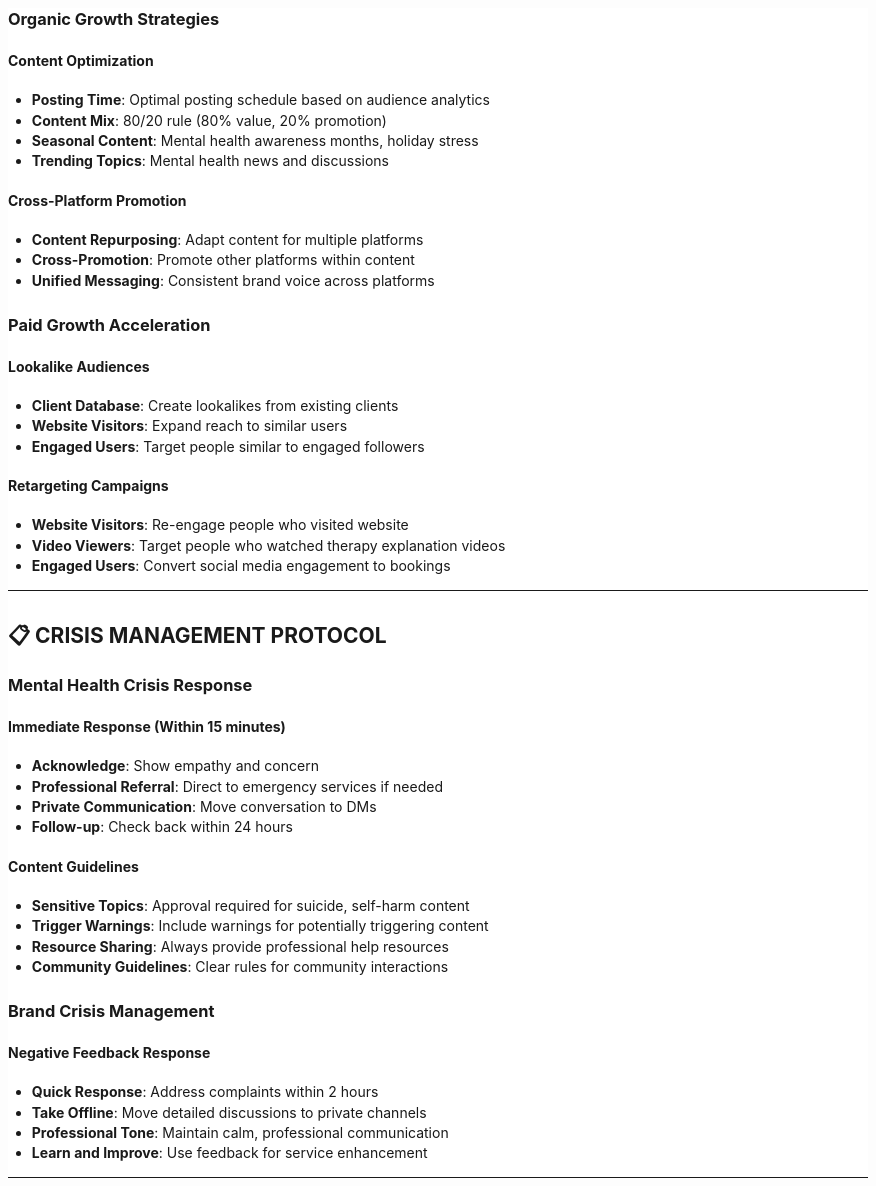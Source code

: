 ### **Organic Growth Strategies**

#### **Content Optimization**
- **Posting Time**: Optimal posting schedule based on audience analytics
- **Content Mix**: 80/20 rule (80% value, 20% promotion)
- **Seasonal Content**: Mental health awareness months, holiday stress
- **Trending Topics**: Mental health news and discussions

#### **Cross-Platform Promotion**
- **Content Repurposing**: Adapt content for multiple platforms
- **Cross-Promotion**: Promote other platforms within content
- **Unified Messaging**: Consistent brand voice across platforms

### **Paid Growth Acceleration**

#### **Lookalike Audiences**
- **Client Database**: Create lookalikes from existing clients
- **Website Visitors**: Expand reach to similar users
- **Engaged Users**: Target people similar to engaged followers

#### **Retargeting Campaigns**
- **Website Visitors**: Re-engage people who visited website
- **Video Viewers**: Target people who watched therapy explanation videos
- **Engaged Users**: Convert social media engagement to bookings

---

## 📋 **CRISIS MANAGEMENT PROTOCOL**

### **Mental Health Crisis Response**

#### **Immediate Response (Within 15 minutes)**
- **Acknowledge**: Show empathy and concern
- **Professional Referral**: Direct to emergency services if needed
- **Private Communication**: Move conversation to DMs
- **Follow-up**: Check back within 24 hours

#### **Content Guidelines**
- **Sensitive Topics**: Approval required for suicide, self-harm content
- **Trigger Warnings**: Include warnings for potentially triggering content
- **Resource Sharing**: Always provide professional help resources
- **Community Guidelines**: Clear rules for community interactions

### **Brand Crisis Management**

#### **Negative Feedback Response**
- **Quick Response**: Address complaints within 2 hours
- **Take Offline**: Move detailed discussions to private channels
- **Professional Tone**: Maintain calm, professional communication
- **Learn and Improve**: Use feedback for service enhancement

---